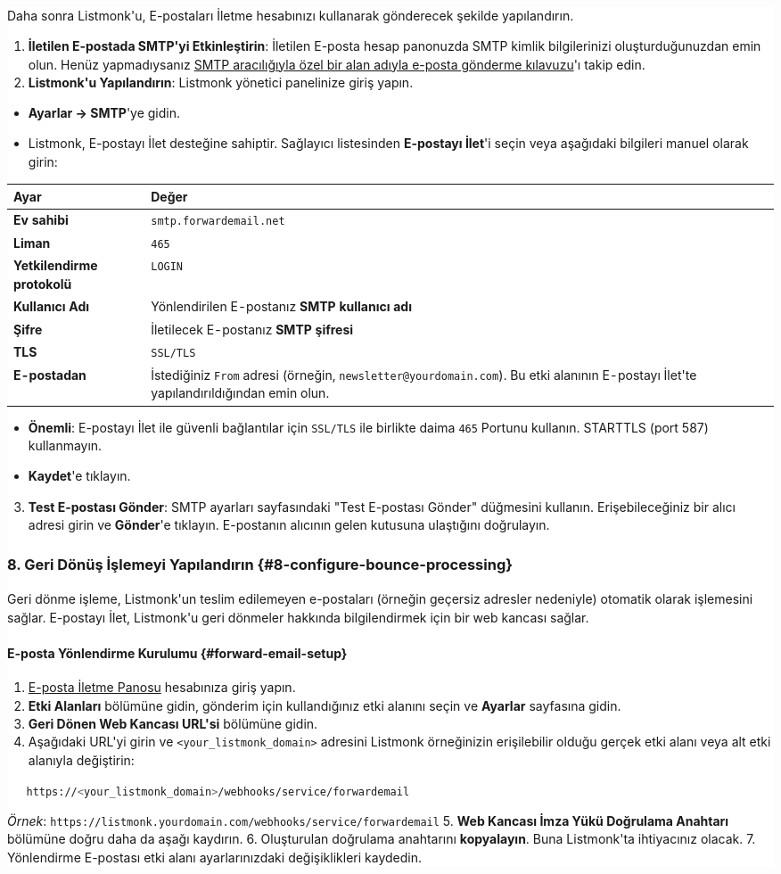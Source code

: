 Daha sonra Listmonk'u, E-postaları İletme hesabınızı kullanarak gönderecek şekilde yapılandırın.

1. **İletilen E-postada SMTP'yi Etkinleştirin**: İletilen E-posta hesap panonuzda SMTP kimlik bilgilerinizi oluşturduğunuzdan emin olun. Henüz yapmadıysanız [SMTP aracılığıyla özel bir alan adıyla e-posta gönderme kılavuzu](https://forwardemail.net/en/guides/send-email-with-custom-domain-smtp)'ı takip edin.
2. **Listmonk'u Yapılandırın**: Listmonk yönetici panelinize giriş yapın.
* **Ayarlar -> SMTP**'ye gidin.

* Listmonk, E-postayı İlet desteğine sahiptir. Sağlayıcı listesinden **E-postayı İlet**'i seçin veya aşağıdaki bilgileri manuel olarak girin:

| Ayar | Değer |
| :---------------- | :------------------------------------------------------------------------------------------------------------------ |
| **Ev sahibi** | `smtp.forwardemail.net` |
| **Liman** | `465` |
| **Yetkilendirme protokolü** | `LOGIN` |
| **Kullanıcı Adı** | Yönlendirilen E-postanız **SMTP kullanıcı adı** |
| **Şifre** | İletilecek E-postanız **SMTP şifresi** |
| **TLS** | `SSL/TLS` |
| **E-postadan** | İstediğiniz `From` adresi (örneğin, `newsletter@yourdomain.com`). Bu etki alanının E-postayı İlet'te yapılandırıldığından emin olun. |

* **Önemli**: E-postayı İlet ile güvenli bağlantılar için `SSL/TLS` ile birlikte daima `465` Portunu kullanın. STARTTLS (port 587) kullanmayın.

* **Kaydet**'e tıklayın.
3. **Test E-postası Gönder**: SMTP ayarları sayfasındaki "Test E-postası Gönder" düğmesini kullanın. Erişebileceğiniz bir alıcı adresi girin ve **Gönder**'e tıklayın. E-postanın alıcının gelen kutusuna ulaştığını doğrulayın.

### 8. Geri Dönüş İşlemeyi Yapılandırın {#8-configure-bounce-processing}

Geri dönme işleme, Listmonk'un teslim edilemeyen e-postaları (örneğin geçersiz adresler nedeniyle) otomatik olarak işlemesini sağlar. E-postayı İlet, Listmonk'u geri dönmeler hakkında bilgilendirmek için bir web kancası sağlar.

#### E-posta Yönlendirme Kurulumu {#forward-email-setup}

1. [E-posta İletme Panosu](https://forwardemail.net/) hesabınıza giriş yapın.
2. **Etki Alanları** bölümüne gidin, gönderim için kullandığınız etki alanını seçin ve **Ayarlar** sayfasına gidin.
3. **Geri Dönen Web Kancası URL'si** bölümüne gidin.
4. Aşağıdaki URL'yi girin ve `<your_listmonk_domain>` adresini Listmonk örneğinizin erişilebilir olduğu gerçek etki alanı veya alt etki alanıyla değiştirin:
```sh
   https://<your_listmonk_domain>/webhooks/service/forwardemail
   ```
*Örnek*: `https://listmonk.yourdomain.com/webhooks/service/forwardemail`
5. **Web Kancası İmza Yükü Doğrulama Anahtarı** bölümüne doğru daha da aşağı kaydırın.
6. Oluşturulan doğrulama anahtarını **kopyalayın**. Buna Listmonk'ta ihtiyacınız olacak.
7. Yönlendirme E-postası etki alanı ayarlarınızdaki değişiklikleri kaydedin.
